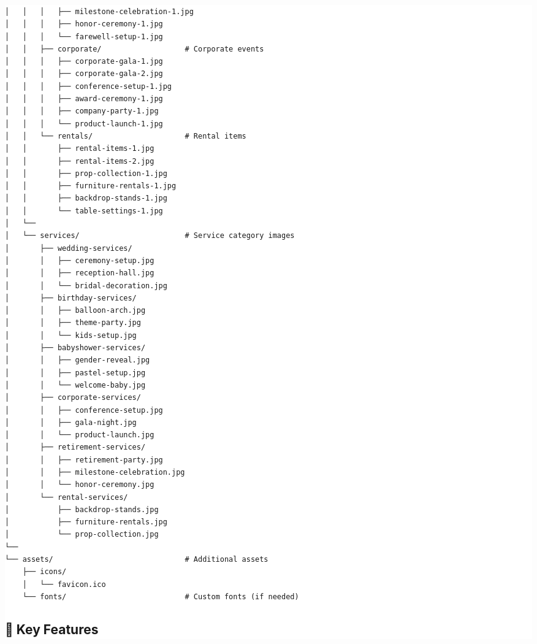 ```
│   │   │   ├── milestone-celebration-1.jpg
│   │   │   ├── honor-ceremony-1.jpg
│   │   │   └── farewell-setup-1.jpg
│   │   ├── corporate/                   # Corporate events
│   │   │   ├── corporate-gala-1.jpg
│   │   │   ├── corporate-gala-2.jpg
│   │   │   ├── conference-setup-1.jpg
│   │   │   ├── award-ceremony-1.jpg
│   │   │   ├── company-party-1.jpg
│   │   │   └── product-launch-1.jpg
│   │   └── rentals/                     # Rental items
│   │       ├── rental-items-1.jpg
│   │       ├── rental-items-2.jpg
│   │       ├── prop-collection-1.jpg
│   │       ├── furniture-rentals-1.jpg
│   │       ├── backdrop-stands-1.jpg
│   │       └── table-settings-1.jpg
│   └── 
│   └── services/                        # Service category images
│       ├── wedding-services/
│       │   ├── ceremony-setup.jpg
│       │   ├── reception-hall.jpg
│       │   └── bridal-decoration.jpg
│       ├── birthday-services/
│       │   ├── balloon-arch.jpg
│       │   ├── theme-party.jpg
│       │   └── kids-setup.jpg
│       ├── babyshower-services/
│       │   ├── gender-reveal.jpg
│       │   ├── pastel-setup.jpg
│       │   └── welcome-baby.jpg
│       ├── corporate-services/
│       │   ├── conference-setup.jpg
│       │   ├── gala-night.jpg
│       │   └── product-launch.jpg
│       ├── retirement-services/
│       │   ├── retirement-party.jpg
│       │   ├── milestone-celebration.jpg
│       │   └── honor-ceremony.jpg
│       └── rental-services/
│           ├── backdrop-stands.jpg
│           ├── furniture-rentals.jpg
│           └── prop-collection.jpg
└── 
└── assets/                              # Additional assets
    ├── icons/
    │   └── favicon.ico
    └── fonts/                           # Custom fonts (if needed)
```

## 🚀 Key Features
